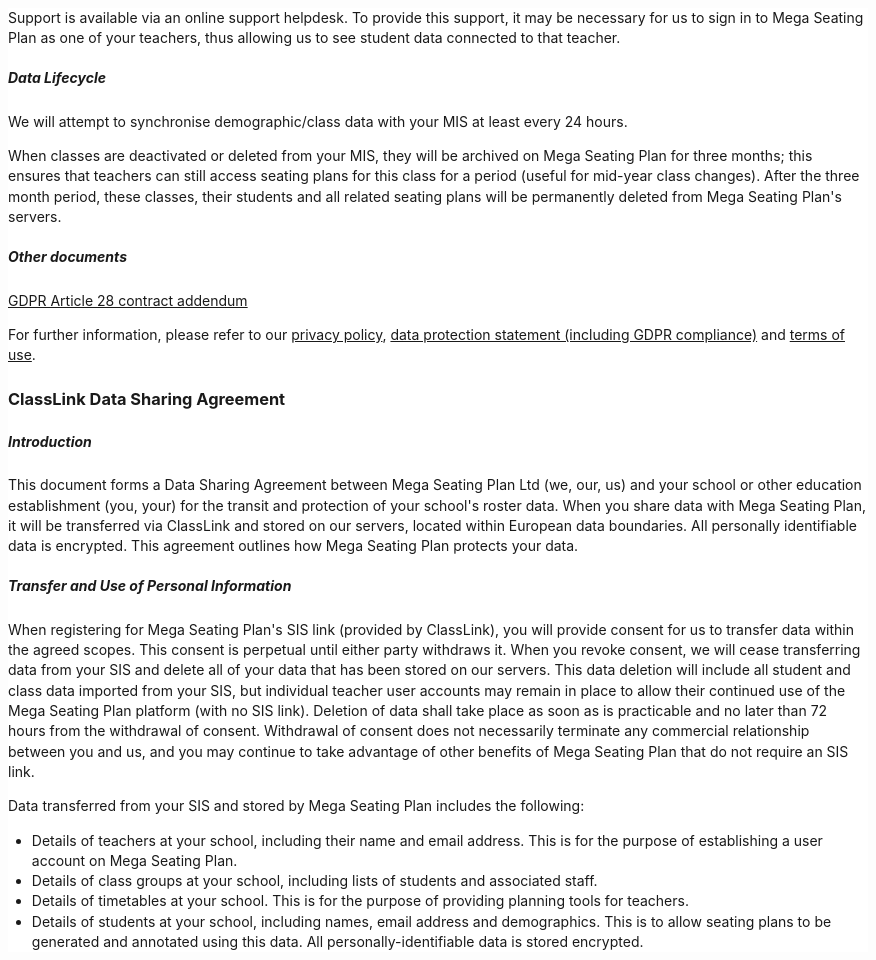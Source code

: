 Support is available via an online support helpdesk. To provide this support, it may be necessary for us to sign in to Mega Seating Plan as one of your teachers, thus allowing us to see student data connected to that teacher.

##### Data Lifecycle

We will attempt to synchronise demographic/class data with your MIS at least every 24 hours.

When classes are deactivated or deleted from your MIS, they will be archived on Mega Seating Plan for three months; this ensures that teachers can still access seating plans for this class for a period (useful for mid-year class changes). After the three month period, these classes, their students and all related seating plans will be permanently deleted from Mega Seating Plan's servers.

##### Other documents

[GDPR Article 28 contract addendum](https://megaseatingplan.s3.eu-west-2.amazonaws.com/GDPR+Article+28+contract.pdf)

For further information, please refer to our [privacy policy](https://www.seatingplan.com/privacy), [data protection statement (including GDPR compliance)](https://www.seatingplan.com/gdpr) and [terms of use](https://www.seatingplan.com/terms).

### ClassLink Data Sharing Agreement

##### Introduction

This document forms a Data Sharing Agreement between Mega Seating Plan Ltd (we, our, us) and your school or other education establishment (you, your) for the transit and protection of your school's roster data. When you share data with Mega Seating Plan, it will be transferred via ClassLink and stored on our servers, located within European data boundaries. All personally identifiable data is encrypted. This agreement outlines how Mega Seating Plan protects your data.

##### Transfer and Use of Personal Information

When registering for Mega Seating Plan's SIS link (provided by ClassLink), you will provide consent for us to transfer data within the agreed scopes. This consent is perpetual until either party withdraws it. When you revoke consent, we will cease transferring data from your SIS and delete all of your data that has been stored on our servers. This data deletion will include all student and class data imported from your SIS, but individual teacher user accounts may remain in place to allow their continued use of the Mega Seating Plan platform (with no SIS link). Deletion of data shall take place as soon as is practicable and no later than 72 hours from the withdrawal of consent. Withdrawal of consent does not necessarily terminate any commercial relationship between you and us, and you may continue to take advantage of other benefits of Mega Seating Plan that do not require an SIS link.

Data transferred from your SIS and stored by Mega Seating Plan includes the following:

* Details of teachers at your school, including their name and email address. This is for the purpose of establishing a user account on Mega Seating Plan.
* Details of class groups at your school, including lists of students and associated staff.
* Details of timetables at your school. This is for the purpose of providing planning tools for teachers.
* Details of students at your school, including names, email address and demographics. This is to allow seating plans to be generated and annotated using this data. All personally-identifiable data is stored encrypted.
